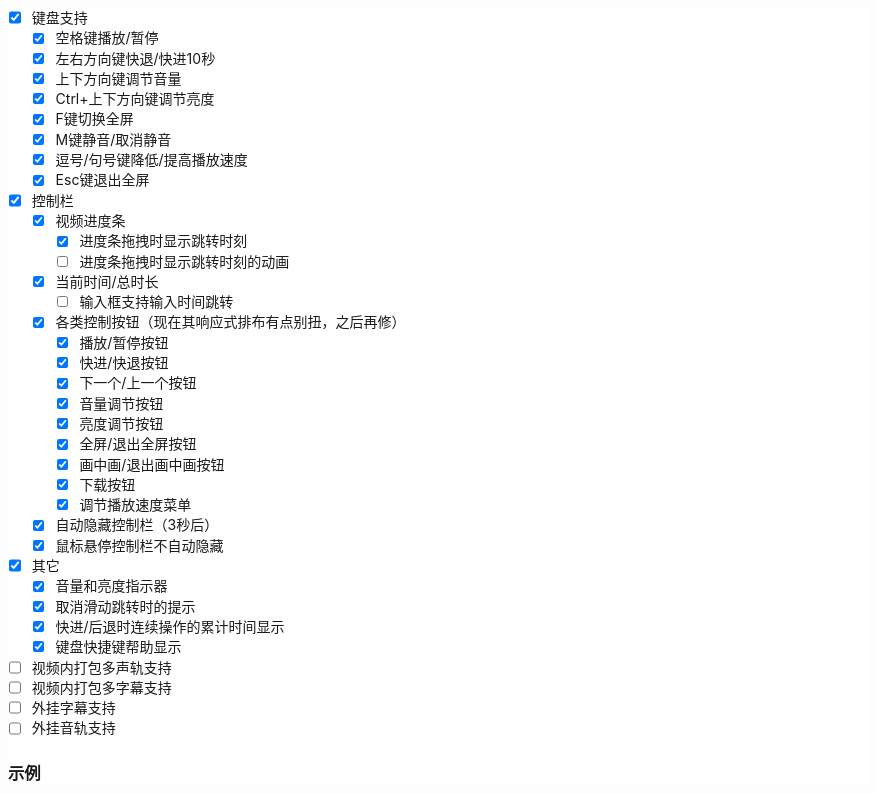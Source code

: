 - [x] 键盘支持
  - [x] 空格键播放/暂停
  - [x] 左右方向键快退/快进10秒
  - [x] 上下方向键调节音量
  - [x] Ctrl+上下方向键调节亮度
  - [x] F键切换全屏
  - [x] M键静音/取消静音
  - [x] 逗号/句号键降低/提高播放速度
  - [x] Esc键退出全屏

- [x] 控制栏
  - [x] 视频进度条
    - [x] 进度条拖拽时显示跳转时刻
    - [ ] 进度条拖拽时显示跳转时刻的动画
  - [x] 当前时间/总时长
    - [ ] 输入框支持输入时间跳转
  - [x] 各类控制按钮（现在其响应式排布有点别扭，之后再修） 
    - [x] 播放/暂停按钮
    - [x] 快进/快退按钮
    - [x] 下一个/上一个按钮
    - [x] 音量调节按钮
    - [x] 亮度调节按钮
    - [x] 全屏/退出全屏按钮
    - [x] 画中画/退出画中画按钮
    - [x] 下载按钮
    - [x] 调节播放速度菜单
  - [x] 自动隐藏控制栏（3秒后）
  - [x] 鼠标悬停控制栏不自动隐藏

- [x] 其它
  - [x] 音量和亮度指示器
  - [x] 取消滑动跳转时的提示
  - [x] 快进/后退时连续操作的累计时间显示
  - [x] 键盘快捷键帮助显示

- [ ] 视频内打包多声轨支持
- [ ] 视频内打包多字幕支持
- [ ] 外挂字幕支持
- [ ] 外挂音轨支持

### 示例

